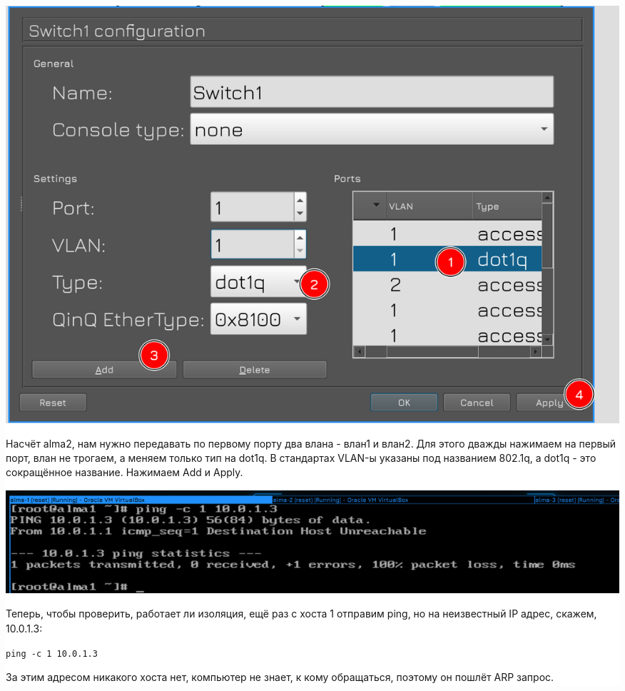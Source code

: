 ![](images/03/vlan7.png)

Насчёт alma2, нам нужно передавать по первому порту два влана - влан1 и влан2. Для этого дважды нажимаем на первый порт, влан не трогаем, а меняем только тип на dot1q. В стандартах VLAN-ы указаны под названием 802.1q, а dot1q - это сокращённое название. Нажимаем Add и Apply.

![](images/03/ping2.png)

Теперь, чтобы проверить, работает ли изоляция, ещё раз с хоста 1 отправим ping, но на неизвестный IP адрес, скажем, 10.0.1.3:

```
ping -c 1 10.0.1.3
```

За этим адресом никакого хоста нет, компьютер не знает, к кому обращаться, поэтому он пошлёт ARP запрос. 
